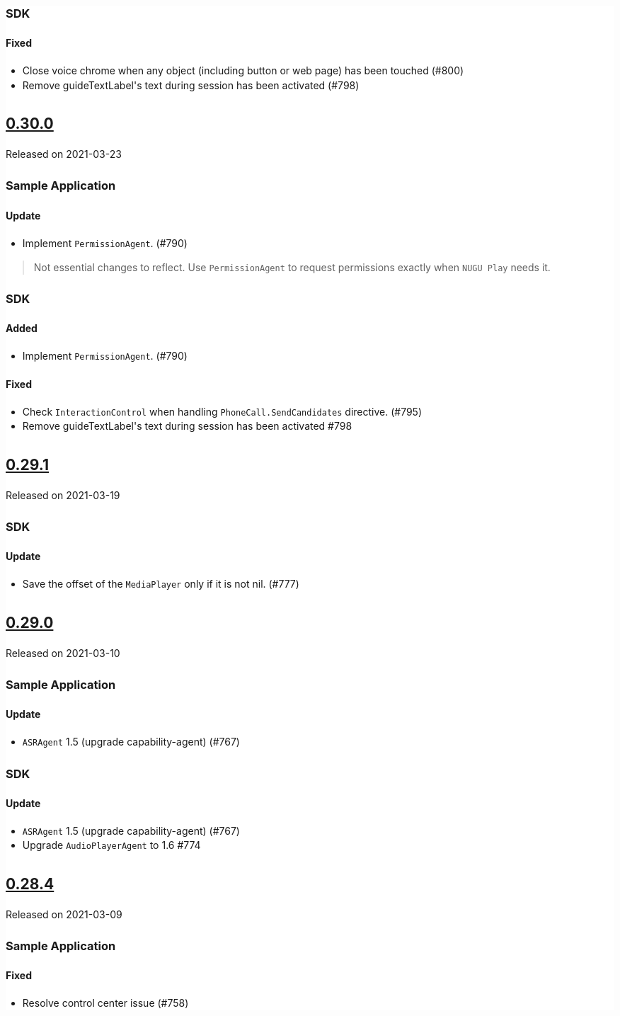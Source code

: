 ### SDK
#### Fixed
- Close voice chrome when any object (including button or web page) has been touched (#800)
- Remove guideTextLabel's text during session has been activated (#798)

## [0.30.0](https://github.com/nugu-developers/nugu-ios/releases/tag/0.30.0)
Released on 2021-03-23
### Sample Application
#### Update
- Implement `PermissionAgent`. (#790)
> Not essential changes to reflect.
> Use `PermissionAgent` to request permissions exactly when `NUGU Play` needs it.

### SDK
#### Added
- Implement `PermissionAgent`. (#790)

#### Fixed
- Check `InteractionControl` when handling `PhoneCall.SendCandidates` directive. (#795)
- Remove guideTextLabel's text during session has been activated #798

## [0.29.1](https://github.com/nugu-developers/nugu-ios/releases/tag/0.29.1)
Released on 2021-03-19
### SDK
#### Update
- Save the offset of the `MediaPlayer` only if it is not nil. (#777)

## [0.29.0](https://github.com/nugu-developers/nugu-ios/releases/tag/0.29.0)
Released on 2021-03-10
### Sample Application
#### Update
- `ASRAgent` 1.5 (upgrade capability-agent) (#767)

### SDK
#### Update
- `ASRAgent` 1.5 (upgrade capability-agent) (#767)
- Upgrade `AudioPlayerAgent` to 1.6 #774

## [0.28.4](https://github.com/nugu-developers/nugu-ios/releases/tag/0.28.4)
Released on 2021-03-09
### Sample Application
#### Fixed
- Resolve control center issue (#758)
